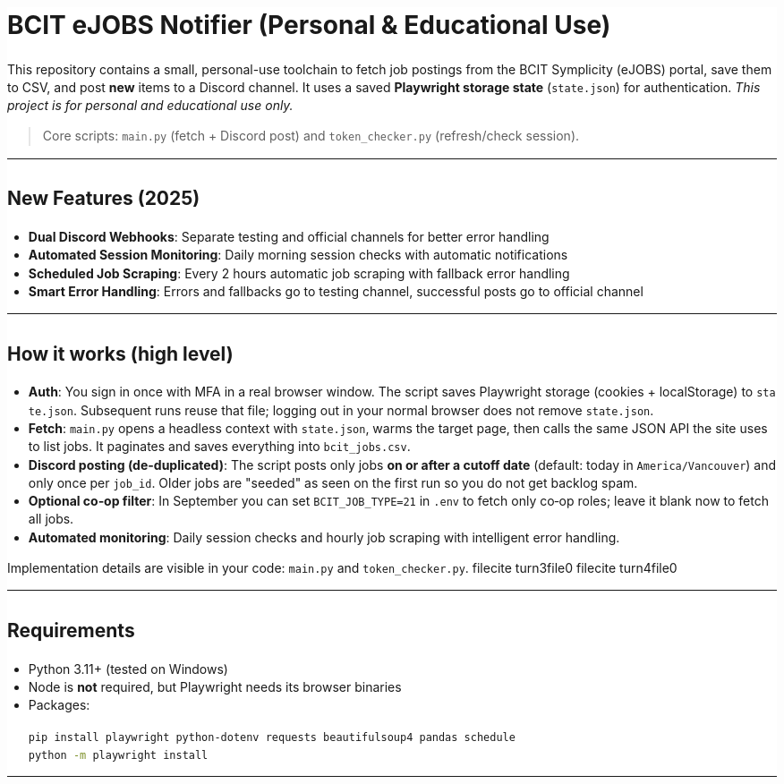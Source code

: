 # BCIT eJOBS Notifier (Personal & Educational Use)

This repository contains a small, personal-use toolchain to fetch job postings from the BCIT Symplicity (eJOBS) portal, save them to CSV, and post **new** items to a Discord channel. It uses a saved **Playwright storage state** (`state.json`) for authentication. _This project is for personal and educational use only._

> Core scripts: `main.py` (fetch + Discord post) and `token_checker.py` (refresh/check session).

---

## New Features (2025)

- **Dual Discord Webhooks**: Separate testing and official channels for better error handling
- **Automated Session Monitoring**: Daily morning session checks with automatic notifications
- **Scheduled Job Scraping**: Every 2 hours automatic job scraping with fallback error handling
- **Smart Error Handling**: Errors and fallbacks go to testing channel, successful posts go to official channel

---

## How it works (high level)

- **Auth**: You sign in once with MFA in a real browser window. The script saves Playwright storage (cookies + localStorage) to `state.json`. Subsequent runs reuse that file; logging out in your normal browser does not remove `state.json`.
- **Fetch**: `main.py` opens a headless context with `state.json`, warms the target page, then calls the same JSON API the site uses to list jobs. It paginates and saves everything into `bcit_jobs.csv`.
- **Discord posting (de-duplicated)**: The script posts only jobs **on or after a cutoff date** (default: today in `America/Vancouver`) and only once per `job_id`. Older jobs are "seeded" as seen on the first run so you do not get backlog spam.
- **Optional co‑op filter**: In September you can set `BCIT_JOB_TYPE=21` in `.env` to fetch only co‑op roles; leave it blank now to fetch all jobs.
- **Automated monitoring**: Daily session checks and hourly job scraping with intelligent error handling.

Implementation details are visible in your code: `main.py` and `token_checker.py`.  filecite turn3file0  filecite turn4file0

---

## Requirements

- Python 3.11+ (tested on Windows)
- Node is **not** required, but Playwright needs its browser binaries
- Packages:
  ```bash
  pip install playwright python-dotenv requests beautifulsoup4 pandas schedule
  python -m playwright install
  ```

---